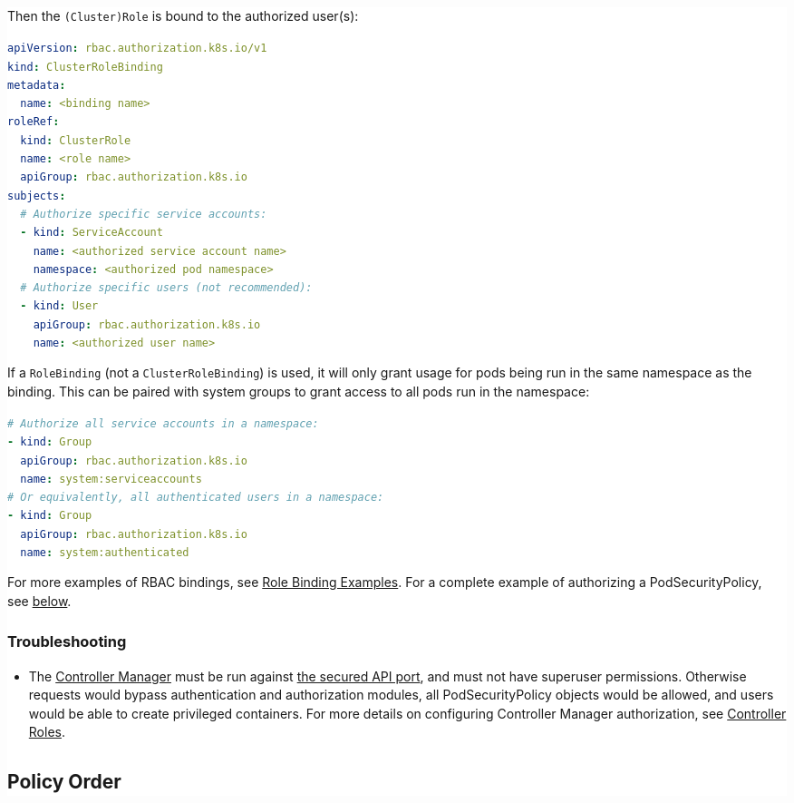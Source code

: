 Then the `(Cluster)Role` is bound to the authorized user(s):

```yaml
apiVersion: rbac.authorization.k8s.io/v1
kind: ClusterRoleBinding
metadata:
  name: <binding name>
roleRef:
  kind: ClusterRole
  name: <role name>
  apiGroup: rbac.authorization.k8s.io
subjects:
  # Authorize specific service accounts:
  - kind: ServiceAccount
    name: <authorized service account name>
    namespace: <authorized pod namespace>
  # Authorize specific users (not recommended):
  - kind: User
    apiGroup: rbac.authorization.k8s.io
    name: <authorized user name>
```

If a `RoleBinding` (not a `ClusterRoleBinding`) is used, it will only grant
usage for pods being run in the same namespace as the binding. This can be
paired with system groups to grant access to all pods run in the namespace:

```yaml
# Authorize all service accounts in a namespace:
- kind: Group
  apiGroup: rbac.authorization.k8s.io
  name: system:serviceaccounts
# Or equivalently, all authenticated users in a namespace:
- kind: Group
  apiGroup: rbac.authorization.k8s.io
  name: system:authenticated
```

For more examples of RBAC bindings, see
[Role Binding Examples](/docs/reference/access-authn-authz/rbac#role-binding-examples).
For a complete example of authorizing a PodSecurityPolicy, see
[below](#example).

### Troubleshooting

- The [Controller Manager](/docs/admin/kube-controller-manager/) must be run
  against
  [the secured API port](/docs/reference/access-authn-authz/controlling-access/),
  and must not have superuser permissions. Otherwise requests would bypass
  authentication and authorization modules, all PodSecurityPolicy objects would
  be allowed, and users would be able to create privileged containers. For more
  details on configuring Controller Manager authorization, see
  [Controller Roles](/docs/reference/access-authn-authz/rbac/#controller-roles).

## Policy Order

